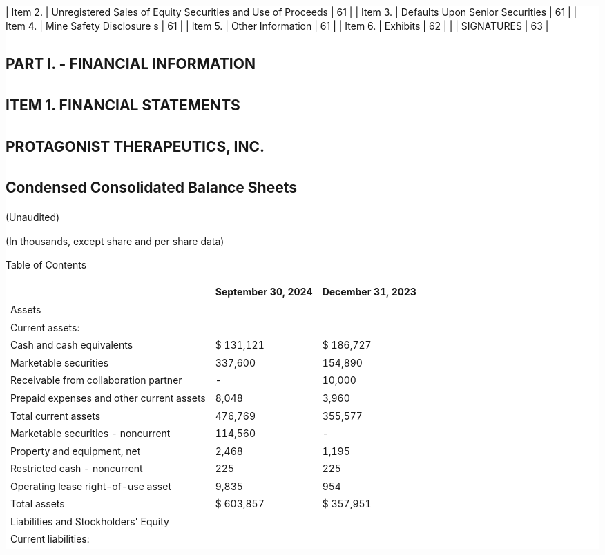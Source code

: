 | Item 2.  | Unregistered Sales of Equity Securities and Use of Proceeds                           | 61     |
| Item 3.  | Defaults Upon Senior Securities                                                       | 61     |
| Item 4.  | Mine Safety Disclosure s                                                              | 61     |
| Item 5.  | Other Information                                                                     | 61     |
| Item 6.  | Exhibits                                                                              | 62     |
|          | SIGNATURES                                                                            | 63     |

## PART I. - FINANCIAL INFORMATION

## ITEM 1. FINANCIAL STATEMENTS

## PROTAGONIST THERAPEUTICS, INC.

## Condensed Consolidated Balance Sheets

(Unaudited)

(In thousands, except share and per share data)

Table of Contents

|                                                                                                                                                                                                                                                                   | September 30,  2024   | December 31,  2023   |
|-------------------------------------------------------------------------------------------------------------------------------------------------------------------------------------------------------------------------------------------------------------------|-----------------------|----------------------|
| Assets                                                                                                                                                                                                                                                            |                       |                      |
| Current assets:                                                                                                                                                                                                                                                   |                       |                      |
| Cash and cash equivalents                                                                                                                                                                                                                                         | $ 131,121             | $ 186,727            |
| Marketable securities                                                                                                                                                                                                                                             | 337,600               | 154,890              |
| Receivable from collaboration partner                                                                                                                                                                                                                             | -                     | 10,000               |
| Prepaid expenses and other current assets                                                                                                                                                                                                                         | 8,048                 | 3,960                |
| Total current assets                                                                                                                                                                                                                                              | 476,769               | 355,577              |
| Marketable securities - noncurrent                                                                                                                                                                                                                                | 114,560               | -                    |
| Property and equipment, net                                                                                                                                                                                                                                       | 2,468                 | 1,195                |
| Restricted cash - noncurrent                                                                                                                                                                                                                                      | 225                   | 225                  |
| Operating lease right-of-use asset                                                                                                                                                                                                                                | 9,835                 | 954                  |
| Total assets                                                                                                                                                                                                                                                      | $ 603,857             | $ 357,951            |
| Liabilities and Stockholders' Equity                                                                                                                                                                                                                              |                       |                      |
| Current liabilities:                                                                                                                                                                                                                                              |                       |                      |